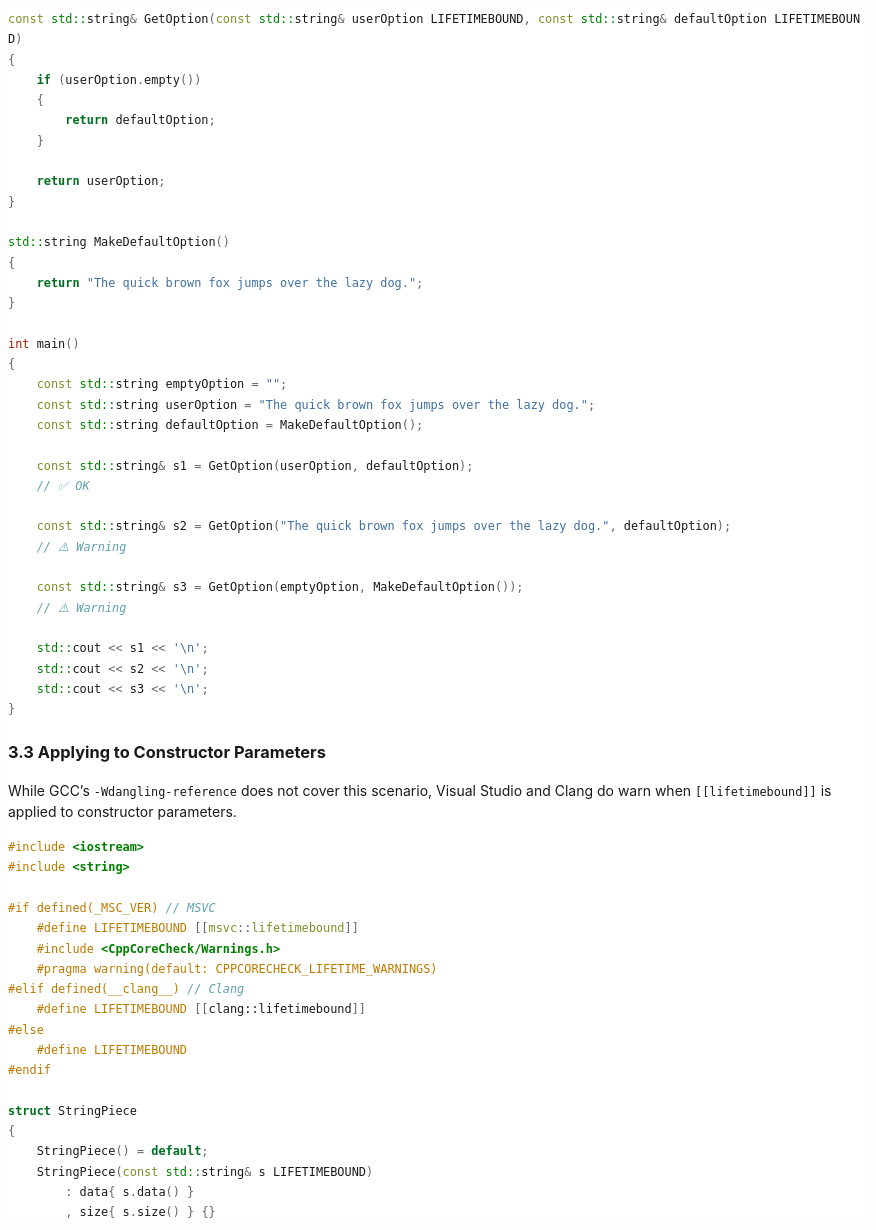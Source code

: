 ```cpp
const std::string& GetOption(const std::string& userOption LIFETIMEBOUND, const std::string& defaultOption LIFETIMEBOUND)
{
	if (userOption.empty())
	{
		return defaultOption;
	}
	
	return userOption;
}

std::string MakeDefaultOption()
{
	return "The quick brown fox jumps over the lazy dog.";
}

int main()
{
	const std::string emptyOption = "";
	const std::string userOption = "The quick brown fox jumps over the lazy dog.";
	const std::string defaultOption = MakeDefaultOption();

	const std::string& s1 = GetOption(userOption, defaultOption);
	// ✅ OK

	const std::string& s2 = GetOption("The quick brown fox jumps over the lazy dog.", defaultOption);
	// ⚠️ Warning

	const std::string& s3 = GetOption(emptyOption, MakeDefaultOption());
	// ⚠️ Warning

	std::cout << s1 << '\n';
	std::cout << s2 << '\n';
	std::cout << s3 << '\n';
}
```

### 3.3 Applying to Constructor Parameters
While GCC’s `-Wdangling-reference` does not cover this scenario, Visual Studio and Clang do warn when `[[lifetimebound]]` is applied to constructor parameters.

```cpp
#include <iostream>
#include <string>

#if defined(_MSC_VER) // MSVC
	#define LIFETIMEBOUND [[msvc::lifetimebound]]
	#include <CppCoreCheck/Warnings.h>
	#pragma warning(default: CPPCORECHECK_LIFETIME_WARNINGS)
#elif defined(__clang__) // Clang
	#define LIFETIMEBOUND [[clang::lifetimebound]]
#else
	#define LIFETIMEBOUND
#endif

struct StringPiece
{
	StringPiece() = default;
	StringPiece(const std::string& s LIFETIMEBOUND)
		: data{ s.data() }
		, size{ s.size() } {}

```